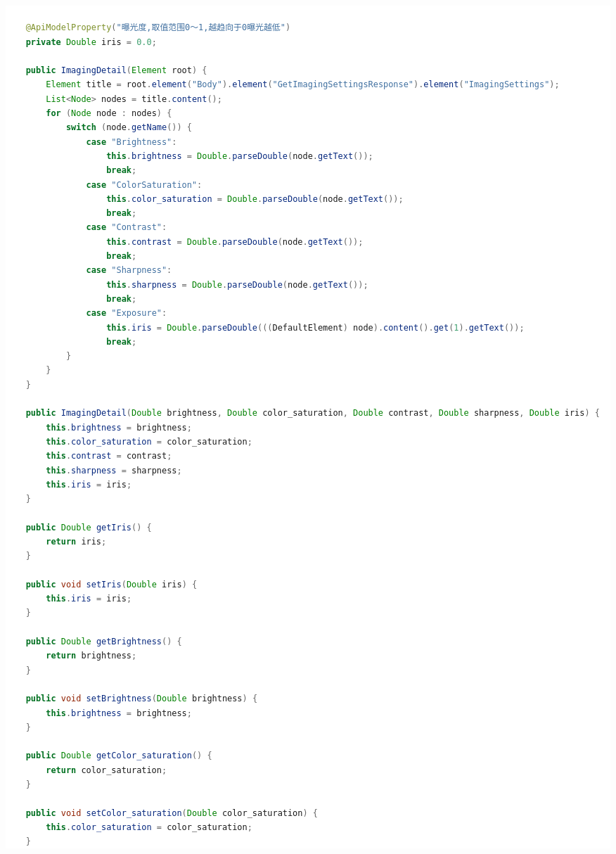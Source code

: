```java

    @ApiModelProperty("曝光度,取值范围0～1,越趋向于0曝光越低")
    private Double iris = 0.0;

    public ImagingDetail(Element root) {
        Element title = root.element("Body").element("GetImagingSettingsResponse").element("ImagingSettings");
        List<Node> nodes = title.content();
        for (Node node : nodes) {
            switch (node.getName()) {
                case "Brightness":
                    this.brightness = Double.parseDouble(node.getText());
                    break;
                case "ColorSaturation":
                    this.color_saturation = Double.parseDouble(node.getText());
                    break;
                case "Contrast":
                    this.contrast = Double.parseDouble(node.getText());
                    break;
                case "Sharpness":
                    this.sharpness = Double.parseDouble(node.getText());
                    break;
                case "Exposure":
                    this.iris = Double.parseDouble(((DefaultElement) node).content().get(1).getText());
                    break;
            }
        }
    }

    public ImagingDetail(Double brightness, Double color_saturation, Double contrast, Double sharpness, Double iris) {
        this.brightness = brightness;
        this.color_saturation = color_saturation;
        this.contrast = contrast;
        this.sharpness = sharpness;
        this.iris = iris;
    }

    public Double getIris() {
        return iris;
    }

    public void setIris(Double iris) {
        this.iris = iris;
    }

    public Double getBrightness() {
        return brightness;
    }

    public void setBrightness(Double brightness) {
        this.brightness = brightness;
    }

    public Double getColor_saturation() {
        return color_saturation;
    }

    public void setColor_saturation(Double color_saturation) {
        this.color_saturation = color_saturation;
    }

```